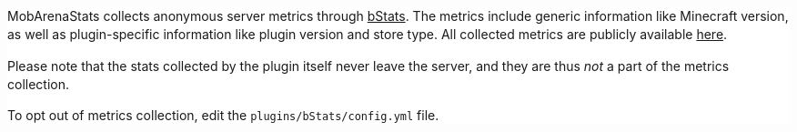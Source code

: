 MobArenaStats collects anonymous server metrics through [bStats](https://bstats.org/).
The metrics include generic information like Minecraft version, as well as plugin-specific information like plugin version and store type.
All collected metrics are publicly available [here](https://bstats.org/plugin/bukkit/MobArenaStats/11932).

Please note that the stats collected by the plugin itself never leave the server, and they are thus _not_ a part of the metrics collection.

To opt out of metrics collection, edit the `plugins/bStats/config.yml` file.
